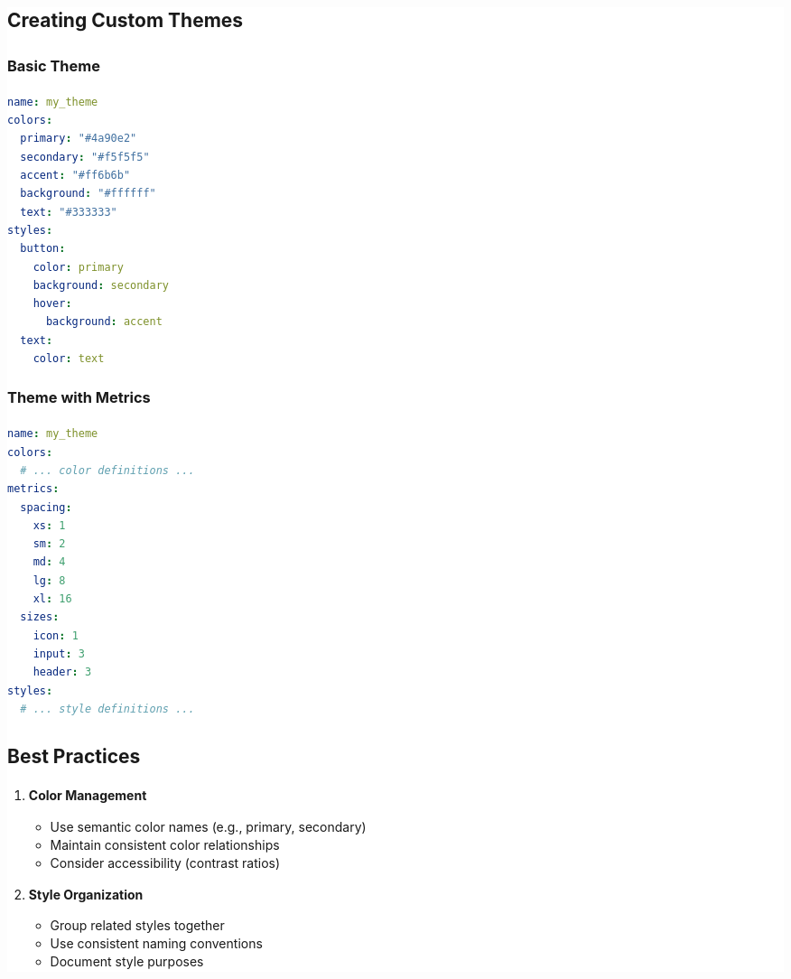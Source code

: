 ## Creating Custom Themes

### Basic Theme

```yaml
name: my_theme
colors:
  primary: "#4a90e2"
  secondary: "#f5f5f5"
  accent: "#ff6b6b"
  background: "#ffffff"
  text: "#333333"
styles:
  button:
    color: primary
    background: secondary
    hover:
      background: accent
  text:
    color: text
```

### Theme with Metrics

```yaml
name: my_theme
colors:
  # ... color definitions ...
metrics:
  spacing:
    xs: 1
    sm: 2
    md: 4
    lg: 8
    xl: 16
  sizes:
    icon: 1
    input: 3
    header: 3
styles:
  # ... style definitions ...
```

## Best Practices

1. **Color Management**
   - Use semantic color names (e.g., primary, secondary)
   - Maintain consistent color relationships
   - Consider accessibility (contrast ratios)

2. **Style Organization**
   - Group related styles together
   - Use consistent naming conventions
   - Document style purposes
